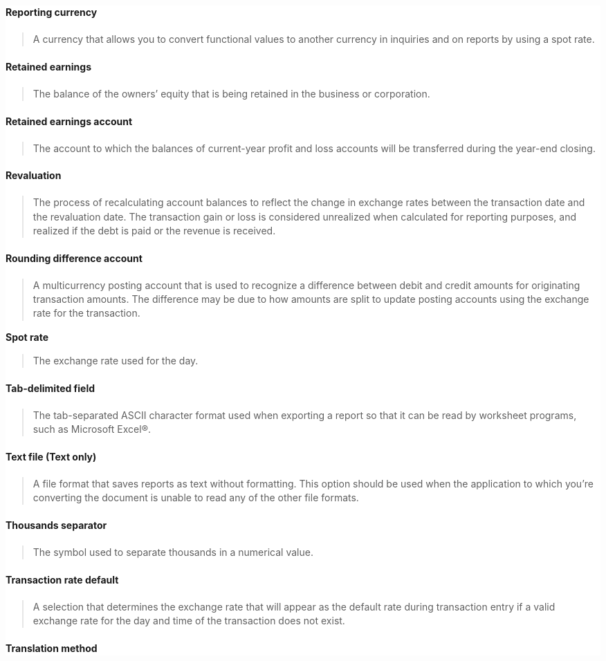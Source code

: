 #### Reporting currency

>   A currency that allows you to convert functional values to another currency
>   in inquiries and on reports by using a spot rate.

#### Retained earnings

>   The balance of the owners’ equity that is being retained in the business or
>   corporation.

#### Retained earnings account

>   The account to which the balances of current-year profit and loss accounts
>   will be transferred during the year-end closing.

#### Revaluation

>   The process of recalculating account balances to reflect the change in
>   exchange rates between the transaction date and the revaluation date. The
>   transaction gain or loss is considered unrealized when calculated for
>   reporting purposes, and realized if the debt is paid or the revenue is
>   received.

#### Rounding difference account

>   A multicurrency posting account that is used to recognize a difference
>   between debit and credit amounts for originating transaction amounts. The
>   difference may be due to how amounts are split to update posting accounts
>   using the exchange rate for the transaction.

**Spot rate**

>   The exchange rate used for the day.

#### Tab-delimited field

>   The tab-separated ASCII character format used when exporting a report so
>   that it can be read by worksheet programs, such as Microsoft Excel®.

#### Text file (Text only)

>   A file format that saves reports as text without formatting. This option
>   should be used when the application to which you’re converting the document
>   is unable to read any of the other file formats.

#### Thousands separator

>   The symbol used to separate thousands in a numerical value.

#### Transaction rate default

>   A selection that determines the exchange rate that will appear as the
>   default rate during transaction entry if a valid exchange rate for the day
>   and time of the transaction does not exist.

#### Translation method
